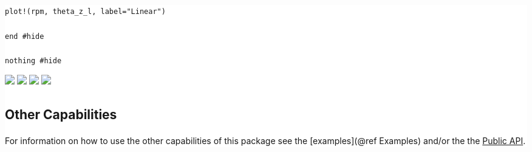 ```@example guide
plot!(rpm, theta_z_l, label="Linear")

end #hide

nothing #hide
```

![](rotating-beam-Mz.svg)
![](rotating-beam-ux.svg)
![](rotating-beam-uy.svg)
![](rotating-beam-theta_z.svg)

## Other Capabilities

For information on how to use the other capabilities of this package see the [examples](@ref Examples) and/or the the [Public API](@ref).
